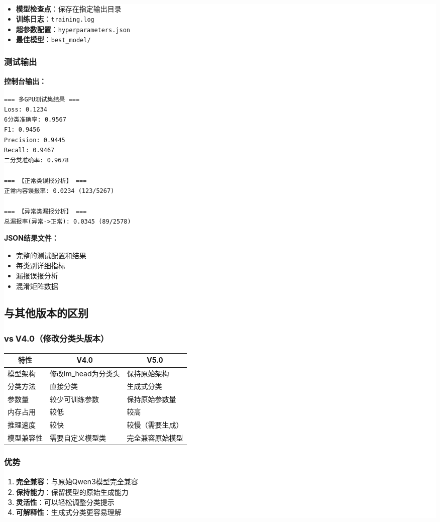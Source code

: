 - **模型检查点**：保存在指定输出目录
- **训练日志**：`training.log`
- **超参数配置**：`hyperparameters.json`
- **最佳模型**：`best_model/`

### 测试输出

**控制台输出：**
```
=== 多GPU测试集结果 ===
Loss: 0.1234
6分类准确率: 0.9567
F1: 0.9456
Precision: 0.9445
Recall: 0.9467
二分类准确率: 0.9678

=== 【正常类误报分析】 ===
正常内容误报率: 0.0234 (123/5267)

=== 【异常类漏报分析】 ===
总漏报率(异常->正常): 0.0345 (89/2578)
```

**JSON结果文件：**
- 完整的测试配置和结果
- 每类别详细指标
- 漏报误报分析
- 混淆矩阵数据

## 与其他版本的区别

### vs V4.0（修改分类头版本）

| 特性 | V4.0 | V5.0 |
|------|------|------|
| 模型架构 | 修改lm_head为分类头 | 保持原始架构 |
| 分类方法 | 直接分类 | 生成式分类 |
| 参数量 | 较少可训练参数 | 保持原始参数量 |
| 内存占用 | 较低 | 较高 |
| 推理速度 | 较快 | 较慢（需要生成） |
| 模型兼容性 | 需要自定义模型类 | 完全兼容原始模型 |

### 优势

1. **完全兼容**：与原始Qwen3模型完全兼容
2. **保持能力**：保留模型的原始生成能力
3. **灵活性**：可以轻松调整分类提示
4. **可解释性**：生成式分类更容易理解
